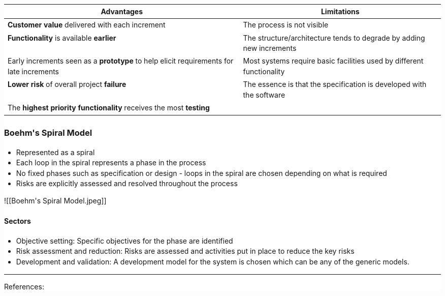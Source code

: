 | Advantages                                                                               | Limitations                                                           |
| ---------------------------------------------------------------------------------------- | --------------------------------------------------------------------- |
| **Customer value** delivered with each increment                                         | The process is not visible                                            |
| **Functionality** is available **earlier**                                               | The structure/architecture tends to degrade by adding new increments  |
| Early increments seen as a **prototype** to help elicit requirements for late increments | Most systems require basic facilities used by different functionality |
| **Lower risk** of overall project **failure**                                            | The essence is that the specification is developed with the software  |
| The **highest priority functionality** receives the most **testing**                     |                                                                       |

### Boehm's Spiral Model
- Represented as a spiral
- Each loop in the spiral represents a phase in the process
- No fixed phases such as specification or design - loops in the spiral are chosen depending on what is required
- Risks are explicitly assessed and resolved throughout the process

![[Boehm's Spiral Model.jpeg]]
#### Sectors
- Objective setting: Specific objectives for the phase are identified
- Risk assessment and reduction: Risks are assessed and activities put in place to reduce the key risks
- Development and validation: A development model for the system is chosen which can be any of the generic models.

---
References:
